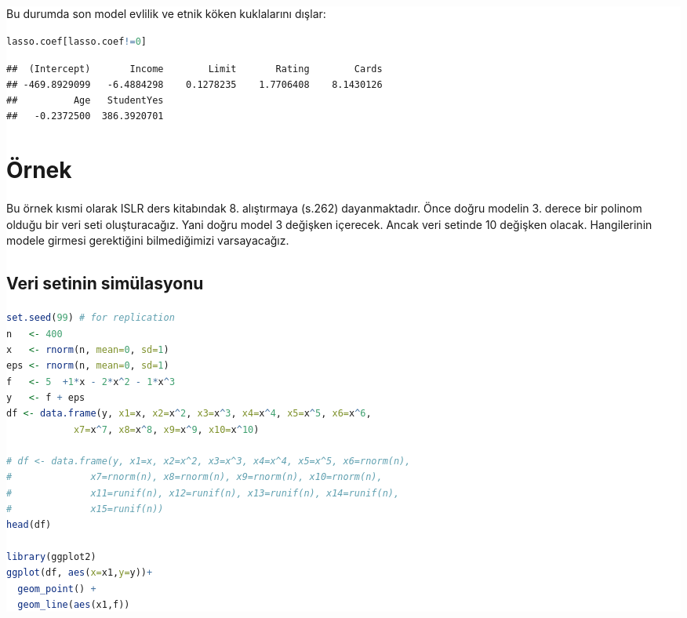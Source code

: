 Bu durumda son model evlilik ve etnik köken kuklalarını dışlar: 

```r
lasso.coef[lasso.coef!=0] 
```

```
##  (Intercept)       Income        Limit       Rating        Cards 
## -469.8929099   -6.4884298    0.1278235    1.7706408    8.1430126 
##          Age   StudentYes 
##   -0.2372500  386.3920701
```


# Örnek 

Bu örnek kısmi olarak ISLR ders kitabındak 8. alıştırmaya (s.262) dayanmaktadır. 
Önce doğru modelin 3. derece bir polinom olduğu bir veri seti oluşturacağız. Yani doğru model 3 değişken içerecek. Ancak veri setinde 10 değişken olacak. Hangilerinin modele girmesi gerektiğini bilmediğimizi varsayacağız. 

## Veri setinin simülasyonu


```r
set.seed(99) # for replication
n   <- 400
x   <- rnorm(n, mean=0, sd=1)
eps <- rnorm(n, mean=0, sd=1)
f   <- 5  +1*x - 2*x^2 - 1*x^3  
y   <- f + eps
df <- data.frame(y, x1=x, x2=x^2, x3=x^3, x4=x^4, x5=x^5, x6=x^6,
            x7=x^7, x8=x^8, x9=x^9, x10=x^10)

# df <- data.frame(y, x1=x, x2=x^2, x3=x^3, x4=x^4, x5=x^5, x6=rnorm(n),
#              x7=rnorm(n), x8=rnorm(n), x9=rnorm(n), x10=rnorm(n),
#              x11=runif(n), x12=runif(n), x13=runif(n), x14=runif(n),
#              x15=runif(n))
head(df) 

library(ggplot2)
ggplot(df, aes(x=x1,y=y))+
  geom_point() +
  geom_line(aes(x1,f))
```
